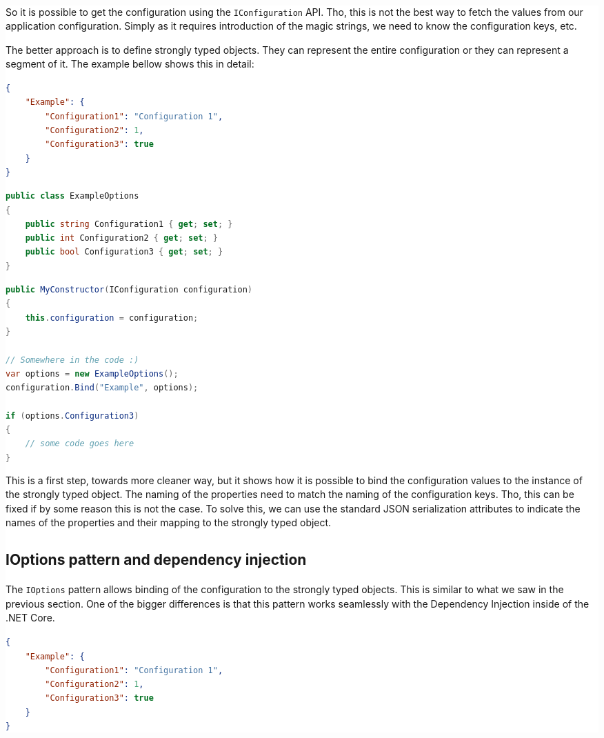 So it is possible to get the configuration using the `IConfiguration` API. Tho, this is not the best way to fetch the values from our application configuration. Simply as it requires introduction of the magic strings, we need to know the configuration keys, etc.

The better approach is to define strongly typed objects. They can represent the entire configuration or they can represent a segment of it. The example bellow shows this in detail:

```json
{
    "Example": {
        "Configuration1": "Configuration 1",
        "Configuration2": 1,
        "Configuration3": true
    }
}
```

```csharp
public class ExampleOptions
{
    public string Configuration1 { get; set; }
    public int Configuration2 { get; set; }
    public bool Configuration3 { get; set; }
}
```

```csharp
public MyConstructor(IConfiguration configuration)
{
    this.configuration = configuration;
}

// Somewhere in the code :)
var options = new ExampleOptions();
configuration.Bind("Example", options);

if (options.Configuration3) 
{
    // some code goes here
}
```

This is a first step, towards more cleaner way, but it shows how it is possible to bind the configuration values to the instance of the strongly typed object. The naming of the properties need to match the naming of the configuration keys. Tho, this can be fixed if by some reason this is not the case. To solve this, we can use the standard JSON serialization attributes to indicate the names of the properties and their mapping to the strongly typed object.

## IOptions pattern and dependency injection

The `IOptions` pattern allows binding of the configuration to the strongly typed objects. This is similar to what we saw in the previous section. One of the bigger differences is that this pattern works seamlessly with the Dependency Injection inside of the .NET Core.

```json
{
    "Example": {
        "Configuration1": "Configuration 1",
        "Configuration2": 1,
        "Configuration3": true
    }
}
```
